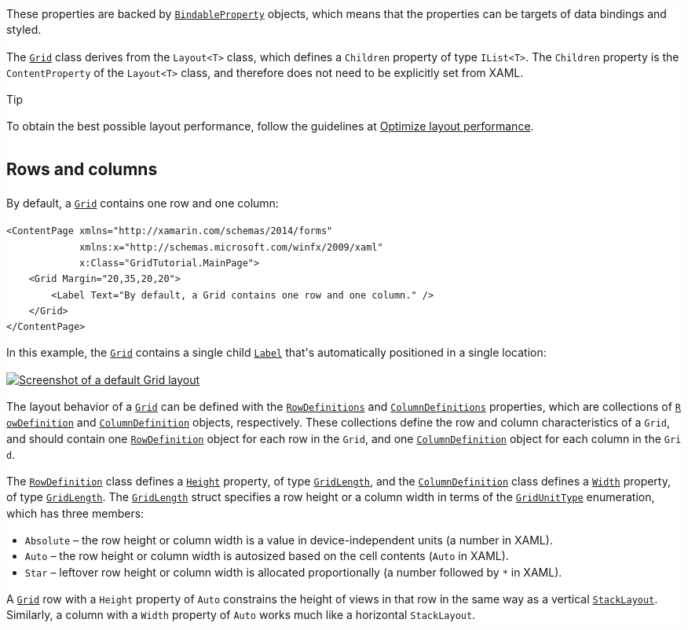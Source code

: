 These properties are backed by [`BindableProperty`](xref:Xamarin.Forms.BindableProperty) objects, which means that the properties can be targets of data bindings and styled.

The [`Grid`](xref:Xamarin.Forms.Grid) class derives from the `Layout<T>` class, which defines a `Children` property of type `IList<T>`. The `Children` property is the `ContentProperty` of the `Layout<T>` class, and therefore does not need to be explicitly set from XAML.

> [!TIP]
> To obtain the best possible layout performance, follow the guidelines at [Optimize layout performance](~/xamarin-forms/deploy-test/performance.md#optimize-layout-performance).

## Rows and columns

By default, a [`Grid`](xref:Xamarin.Forms.Grid) contains one row and one column:

```xaml
<ContentPage xmlns="http://xamarin.com/schemas/2014/forms"
             xmlns:x="http://schemas.microsoft.com/winfx/2009/xaml"
             x:Class="GridTutorial.MainPage">
    <Grid Margin="20,35,20,20">
        <Label Text="By default, a Grid contains one row and one column." />
    </Grid>
</ContentPage>
```

In this example, the [`Grid`](xref:Xamarin.Forms.Grid) contains a single child [`Label`](xref:Xamarin.Forms.Label) that's automatically positioned in a single location:

[![Screenshot of a default Grid layout](grid-images/default.png "Default Grid layout")](grid-images/default-large.png#lightbox "Default Grid layout")

The layout behavior of a [`Grid`](xref:Xamarin.Forms.Grid) can be defined with the [`RowDefinitions`](xref:Xamarin.Forms.Grid.RowDefinitions) and [`ColumnDefinitions`](xref:Xamarin.Forms.Grid.ColumnDefinitions) properties, which are collections of [`RowDefinition`](xref:Xamarin.Forms.RowDefinition) and [`ColumnDefinition`](xref:Xamarin.Forms.ColumnDefinition) objects, respectively. These collections define the row and column characteristics of a `Grid`, and should contain one [`RowDefinition`](xref:Xamarin.Forms.RowDefinition) object for each row in the `Grid`, and one [`ColumnDefinition`](xref:Xamarin.Forms.ColumnDefinition) object for each column in the `Grid`.

The [`RowDefinition`](xref:Xamarin.Forms.RowDefinition) class defines a [`Height`](xref:Xamarin.Forms.RowDefinition.Height) property, of type [`GridLength`](xref:Xamarin.Forms.GridLength), and the [`ColumnDefinition`](xref:Xamarin.Forms.ColumnDefinition) class defines a [`Width`](xref:Xamarin.Forms.ColumnDefinition.Width) property, of type [`GridLength`](xref:Xamarin.Forms.GridLength). The [`GridLength`](xref:Xamarin.Forms.GridLength) struct specifies a row height or a column width in terms of the [`GridUnitType`](xref:Xamarin.Forms.GridUnitType) enumeration, which has three members:

- `Absolute` – the row height or column width is a value in device-independent units (a number in XAML).
- `Auto` – the row height or column width is autosized based on the cell contents (`Auto` in XAML).
- `Star` – leftover row height or column width is allocated proportionally (a number followed by `*` in XAML).

A [`Grid`](xref:Xamarin.Forms.Grid) row with a `Height` property of `Auto` constrains the height of views in that row in the same way as a vertical [`StackLayout`](xref:Xamarin.Forms.StackLayout). Similarly, a column with a `Width` property of `Auto` works much like a horizontal `StackLayout`.
